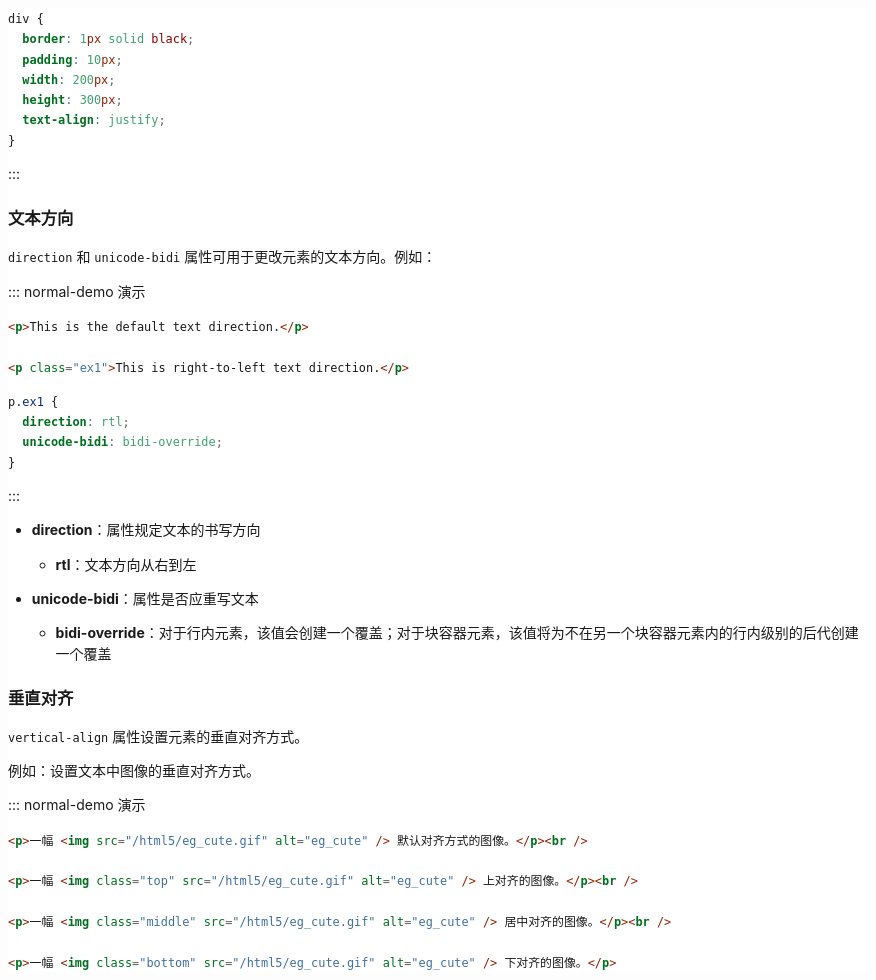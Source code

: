 ```css
div {
  border: 1px solid black;
  padding: 10px;
  width: 200px;
  height: 300px;
  text-align: justify;
}
```

:::

### 文本方向

`direction` 和 `unicode-bidi` 属性可用于更改元素的文本方向。例如：

::: normal-demo 演示

```html
<p>This is the default text direction.</p>

<p class="ex1">This is right-to-left text direction.</p>
```

```css
p.ex1 {
  direction: rtl;
  unicode-bidi: bidi-override;
}
```

:::

- **direction**：属性规定文本的书写方向

    - **rtl**：文本方向从右到左

- **unicode-bidi**：属性是否应重写文本

    - **bidi-override**：对于行内元素，该值会创建一个覆盖；对于块容器元素，该值将为不在另一个块容器元素内的行内级别的后代创建一个覆盖

### 垂直对齐

`vertical-align` 属性设置元素的垂直对齐方式。

例如：设置文本中图像的垂直对齐方式。

::: normal-demo 演示

```html
<p>一幅 <img src="/html5/eg_cute.gif" alt="eg_cute" /> 默认对齐方式的图像。</p><br />

<p>一幅 <img class="top" src="/html5/eg_cute.gif" alt="eg_cute" /> 上对齐的图像。</p><br />

<p>一幅 <img class="middle" src="/html5/eg_cute.gif" alt="eg_cute" /> 居中对齐的图像。</p><br />

<p>一幅 <img class="bottom" src="/html5/eg_cute.gif" alt="eg_cute" /> 下对齐的图像。</p>
```
